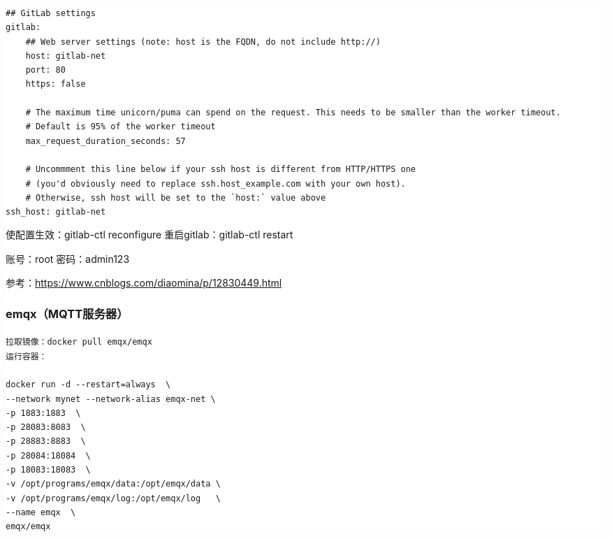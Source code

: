     ## GitLab settings
    gitlab:
        ## Web server settings (note: host is the FQDN, do not include http://)
        host: gitlab-net
        port: 80
        https: false

        # The maximum time unicorn/puma can spend on the request. This needs to be smaller than the worker timeout.
        # Default is 95% of the worker timeout
        max_request_duration_seconds: 57

        # Uncommment this line below if your ssh host is different from HTTP/HTTPS one
        # (you'd obviously need to replace ssh.host_example.com with your own host).
        # Otherwise, ssh host will be set to the `host:` value above
    ssh_host: gitlab-net
 
使配置生效：gitlab-ctl reconfigure
重启gitlab：gitlab-ctl restart

账号：root
密码：admin123

参考：https://www.cnblogs.com/diaomina/p/12830449.html




### emqx（MQTT服务器）

    拉取镜像：docker pull emqx/emqx
    运行容器：

    docker run -d --restart=always  \
    --network mynet --network-alias emqx-net \
    -p 1883:1883  \
    -p 28083:8083  \
    -p 28883:8883  \
    -p 28084:18084  \
    -p 18083:18083  \
    -v /opt/programs/emqx/data:/opt/emqx/data \
    -v /opt/programs/emqx/log:/opt/emqx/log   \
    --name emqx  \
    emqx/emqx
